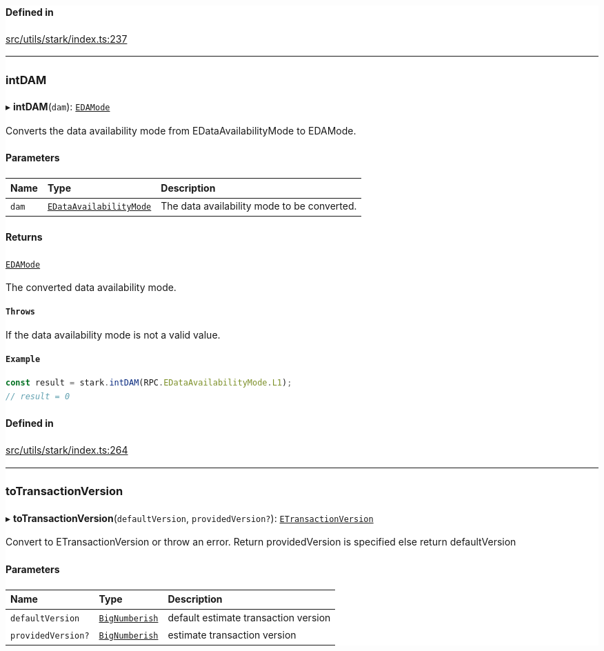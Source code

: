 #### Defined in

[src/utils/stark/index.ts:237](https://github.com/starknet-io/starknet.js/blob/v7.6.4/src/utils/stark/index.ts#L237)

---

### intDAM

▸ **intDAM**(`dam`): [`EDAMode`](types.md#edamode-1)

Converts the data availability mode from EDataAvailabilityMode to EDAMode.

#### Parameters

| Name  | Type                                                                          | Description                                 |
| :---- | :---------------------------------------------------------------------------- | :------------------------------------------ |
| `dam` | [`EDataAvailabilityMode`](types.RPC.RPCSPEC08.API.md#edataavailabilitymode-1) | The data availability mode to be converted. |

#### Returns

[`EDAMode`](types.md#edamode-1)

The converted data availability mode.

**`Throws`**

If the data availability mode is not a valid value.

**`Example`**

```typescript
const result = stark.intDAM(RPC.EDataAvailabilityMode.L1);
// result = 0
```

#### Defined in

[src/utils/stark/index.ts:264](https://github.com/starknet-io/starknet.js/blob/v7.6.4/src/utils/stark/index.ts#L264)

---

### toTransactionVersion

▸ **toTransactionVersion**(`defaultVersion`, `providedVersion?`): [`ETransactionVersion`](types.md#etransactionversion-1)

Convert to ETransactionVersion or throw an error.
Return providedVersion is specified else return defaultVersion

#### Parameters

| Name               | Type                                    | Description                          |
| :----------------- | :-------------------------------------- | :----------------------------------- |
| `defaultVersion`   | [`BigNumberish`](types.md#bignumberish) | default estimate transaction version |
| `providedVersion?` | [`BigNumberish`](types.md#bignumberish) | estimate transaction version         |
